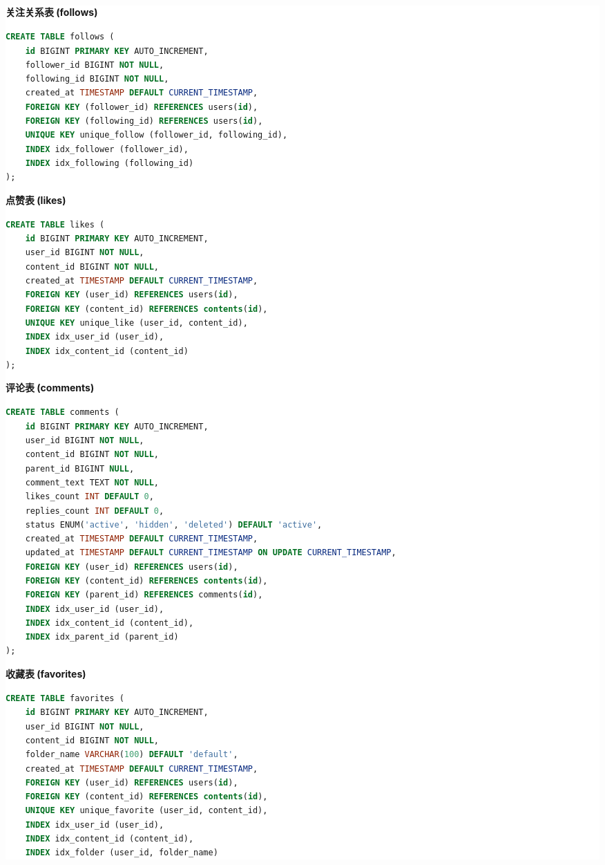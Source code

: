 **关注关系表 (follows)**
```sql
CREATE TABLE follows (
    id BIGINT PRIMARY KEY AUTO_INCREMENT,
    follower_id BIGINT NOT NULL,
    following_id BIGINT NOT NULL,
    created_at TIMESTAMP DEFAULT CURRENT_TIMESTAMP,
    FOREIGN KEY (follower_id) REFERENCES users(id),
    FOREIGN KEY (following_id) REFERENCES users(id),
    UNIQUE KEY unique_follow (follower_id, following_id),
    INDEX idx_follower (follower_id),
    INDEX idx_following (following_id)
);
```

**点赞表 (likes)**
```sql
CREATE TABLE likes (
    id BIGINT PRIMARY KEY AUTO_INCREMENT,
    user_id BIGINT NOT NULL,
    content_id BIGINT NOT NULL,
    created_at TIMESTAMP DEFAULT CURRENT_TIMESTAMP,
    FOREIGN KEY (user_id) REFERENCES users(id),
    FOREIGN KEY (content_id) REFERENCES contents(id),
    UNIQUE KEY unique_like (user_id, content_id),
    INDEX idx_user_id (user_id),
    INDEX idx_content_id (content_id)
);
```

**评论表 (comments)**
```sql
CREATE TABLE comments (
    id BIGINT PRIMARY KEY AUTO_INCREMENT,
    user_id BIGINT NOT NULL,
    content_id BIGINT NOT NULL,
    parent_id BIGINT NULL,
    comment_text TEXT NOT NULL,
    likes_count INT DEFAULT 0,
    replies_count INT DEFAULT 0,
    status ENUM('active', 'hidden', 'deleted') DEFAULT 'active',
    created_at TIMESTAMP DEFAULT CURRENT_TIMESTAMP,
    updated_at TIMESTAMP DEFAULT CURRENT_TIMESTAMP ON UPDATE CURRENT_TIMESTAMP,
    FOREIGN KEY (user_id) REFERENCES users(id),
    FOREIGN KEY (content_id) REFERENCES contents(id),
    FOREIGN KEY (parent_id) REFERENCES comments(id),
    INDEX idx_user_id (user_id),
    INDEX idx_content_id (content_id),
    INDEX idx_parent_id (parent_id)
);
```

**收藏表 (favorites)**
```sql
CREATE TABLE favorites (
    id BIGINT PRIMARY KEY AUTO_INCREMENT,
    user_id BIGINT NOT NULL,
    content_id BIGINT NOT NULL,
    folder_name VARCHAR(100) DEFAULT 'default',
    created_at TIMESTAMP DEFAULT CURRENT_TIMESTAMP,
    FOREIGN KEY (user_id) REFERENCES users(id),
    FOREIGN KEY (content_id) REFERENCES contents(id),
    UNIQUE KEY unique_favorite (user_id, content_id),
    INDEX idx_user_id (user_id),
    INDEX idx_content_id (content_id),
    INDEX idx_folder (user_id, folder_name)
```